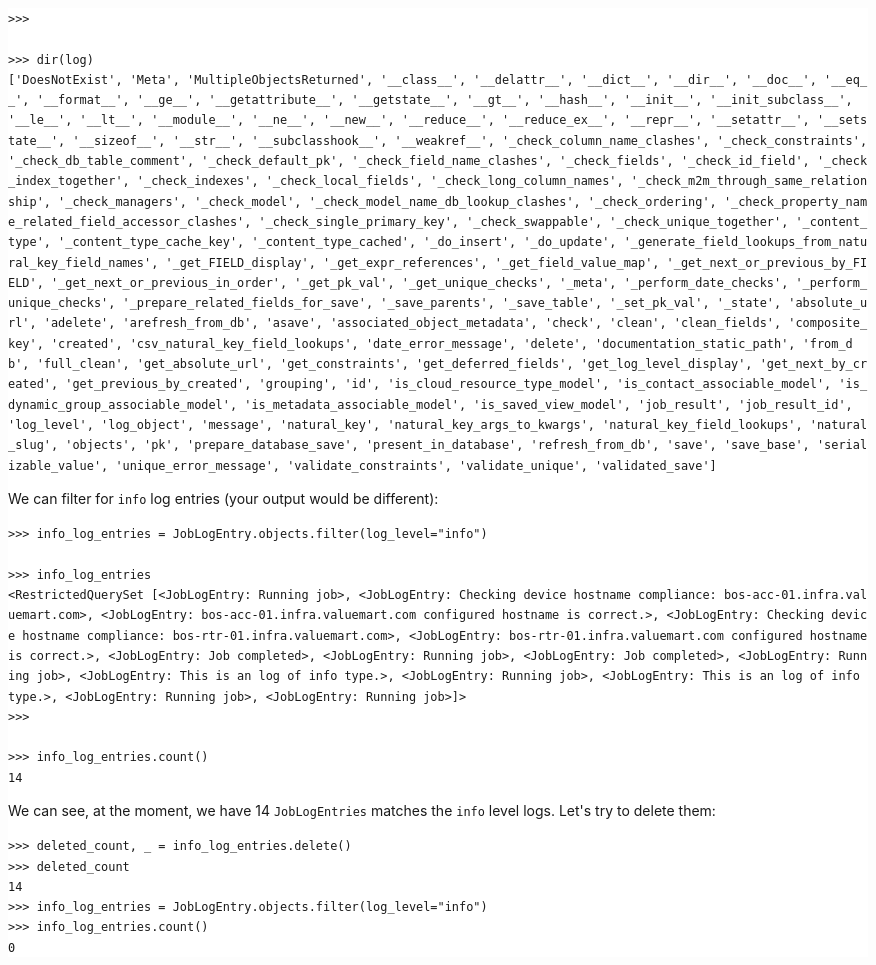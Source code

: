 ```
>>> 

>>> dir(log)
['DoesNotExist', 'Meta', 'MultipleObjectsReturned', '__class__', '__delattr__', '__dict__', '__dir__', '__doc__', '__eq__', '__format__', '__ge__', '__getattribute__', '__getstate__', '__gt__', '__hash__', '__init__', '__init_subclass__', '__le__', '__lt__', '__module__', '__ne__', '__new__', '__reduce__', '__reduce_ex__', '__repr__', '__setattr__', '__setstate__', '__sizeof__', '__str__', '__subclasshook__', '__weakref__', '_check_column_name_clashes', '_check_constraints', '_check_db_table_comment', '_check_default_pk', '_check_field_name_clashes', '_check_fields', '_check_id_field', '_check_index_together', '_check_indexes', '_check_local_fields', '_check_long_column_names', '_check_m2m_through_same_relationship', '_check_managers', '_check_model', '_check_model_name_db_lookup_clashes', '_check_ordering', '_check_property_name_related_field_accessor_clashes', '_check_single_primary_key', '_check_swappable', '_check_unique_together', '_content_type', '_content_type_cache_key', '_content_type_cached', '_do_insert', '_do_update', '_generate_field_lookups_from_natural_key_field_names', '_get_FIELD_display', '_get_expr_references', '_get_field_value_map', '_get_next_or_previous_by_FIELD', '_get_next_or_previous_in_order', '_get_pk_val', '_get_unique_checks', '_meta', '_perform_date_checks', '_perform_unique_checks', '_prepare_related_fields_for_save', '_save_parents', '_save_table', '_set_pk_val', '_state', 'absolute_url', 'adelete', 'arefresh_from_db', 'asave', 'associated_object_metadata', 'check', 'clean', 'clean_fields', 'composite_key', 'created', 'csv_natural_key_field_lookups', 'date_error_message', 'delete', 'documentation_static_path', 'from_db', 'full_clean', 'get_absolute_url', 'get_constraints', 'get_deferred_fields', 'get_log_level_display', 'get_next_by_created', 'get_previous_by_created', 'grouping', 'id', 'is_cloud_resource_type_model', 'is_contact_associable_model', 'is_dynamic_group_associable_model', 'is_metadata_associable_model', 'is_saved_view_model', 'job_result', 'job_result_id', 'log_level', 'log_object', 'message', 'natural_key', 'natural_key_args_to_kwargs', 'natural_key_field_lookups', 'natural_slug', 'objects', 'pk', 'prepare_database_save', 'present_in_database', 'refresh_from_db', 'save', 'save_base', 'serializable_value', 'unique_error_message', 'validate_constraints', 'validate_unique', 'validated_save']
```

We can filter for `info` log entries (your output would be different): 

```
>>> info_log_entries = JobLogEntry.objects.filter(log_level="info")

>>> info_log_entries
<RestrictedQuerySet [<JobLogEntry: Running job>, <JobLogEntry: Checking device hostname compliance: bos-acc-01.infra.valuemart.com>, <JobLogEntry: bos-acc-01.infra.valuemart.com configured hostname is correct.>, <JobLogEntry: Checking device hostname compliance: bos-rtr-01.infra.valuemart.com>, <JobLogEntry: bos-rtr-01.infra.valuemart.com configured hostname is correct.>, <JobLogEntry: Job completed>, <JobLogEntry: Running job>, <JobLogEntry: Job completed>, <JobLogEntry: Running job>, <JobLogEntry: This is an log of info type.>, <JobLogEntry: Running job>, <JobLogEntry: This is an log of info type.>, <JobLogEntry: Running job>, <JobLogEntry: Running job>]>
>>>

>>> info_log_entries.count()
14
```

We can see, at the moment, we have 14 `JobLogEntries` matches the `info` level logs. Let's try to delete them: 

```
>>> deleted_count, _ = info_log_entries.delete()
>>> deleted_count
14
>>> info_log_entries = JobLogEntry.objects.filter(log_level="info")
>>> info_log_entries.count()
0
```
